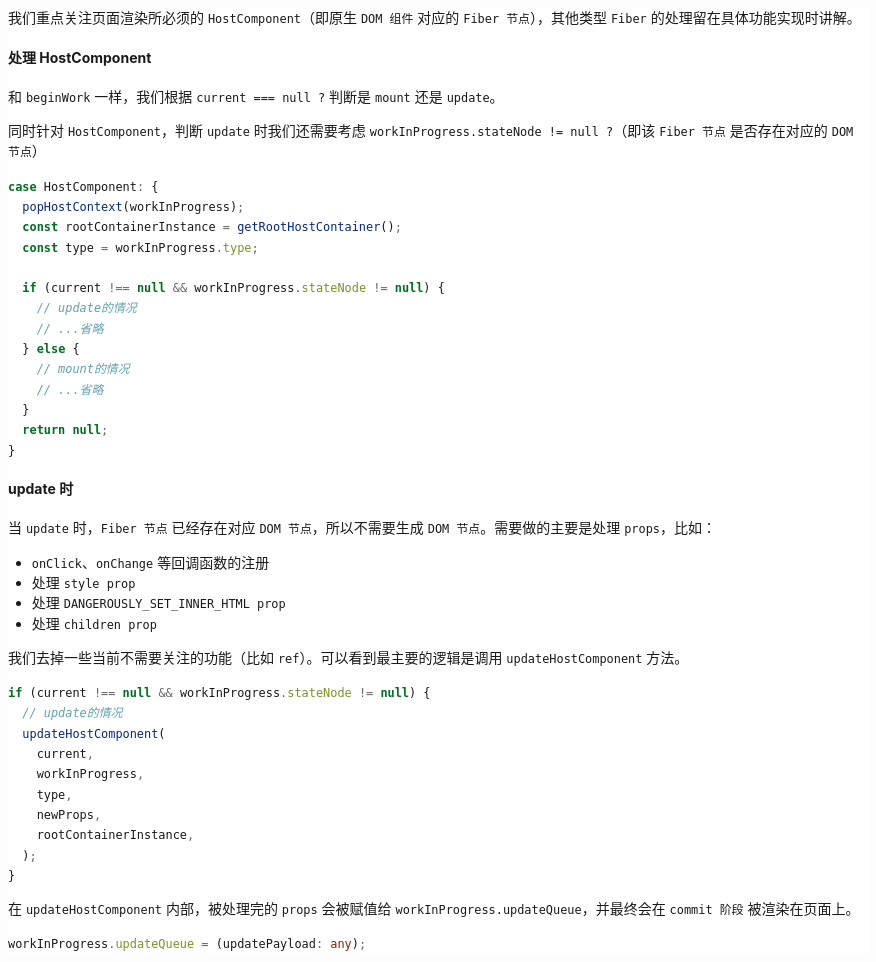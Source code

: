 我们重点关注页面渲染所必须的 `HostComponent`（即原生 `DOM 组件` 对应的 `Fiber 节点`），其他类型 `Fiber` 的处理留在具体功能实现时讲解。

#### 处理 HostComponent

和 `beginWork` 一样，我们根据 `current === null ?` 判断是 `mount` 还是 `update`。

同时针对 `HostComponent`，判断 `update` 时我们还需要考虑 `workInProgress.stateNode != null ?`（即该 `Fiber 节点` 是否存在对应的 `DOM 节点`）

```js
case HostComponent: {
  popHostContext(workInProgress);
  const rootContainerInstance = getRootHostContainer();
  const type = workInProgress.type;

  if (current !== null && workInProgress.stateNode != null) {
    // update的情况
    // ...省略
  } else {
    // mount的情况
    // ...省略
  }
  return null;
}
```

#### update 时

当 `update` 时，`Fiber 节点` 已经存在对应 `DOM 节点`，所以不需要生成 `DOM 节点`。需要做的主要是处理 `props`，比如：

- `onClick`、`onChange` 等回调函数的注册
- 处理 `style prop`
- 处理 `DANGEROUSLY_SET_INNER_HTML prop`
- 处理 `children prop`

我们去掉一些当前不需要关注的功能（比如 `ref`）。可以看到最主要的逻辑是调用 `updateHostComponent` 方法。

```js
if (current !== null && workInProgress.stateNode != null) {
  // update的情况
  updateHostComponent(
    current,
    workInProgress,
    type,
    newProps,
    rootContainerInstance,
  );
}
```

在 `updateHostComponent` 内部，被处理完的 `props` 会被赋值给 `workInProgress.updateQueue`，并最终会在 `commit 阶段` 被渲染在页面上。

```ts
workInProgress.updateQueue = (updatePayload: any);
```
